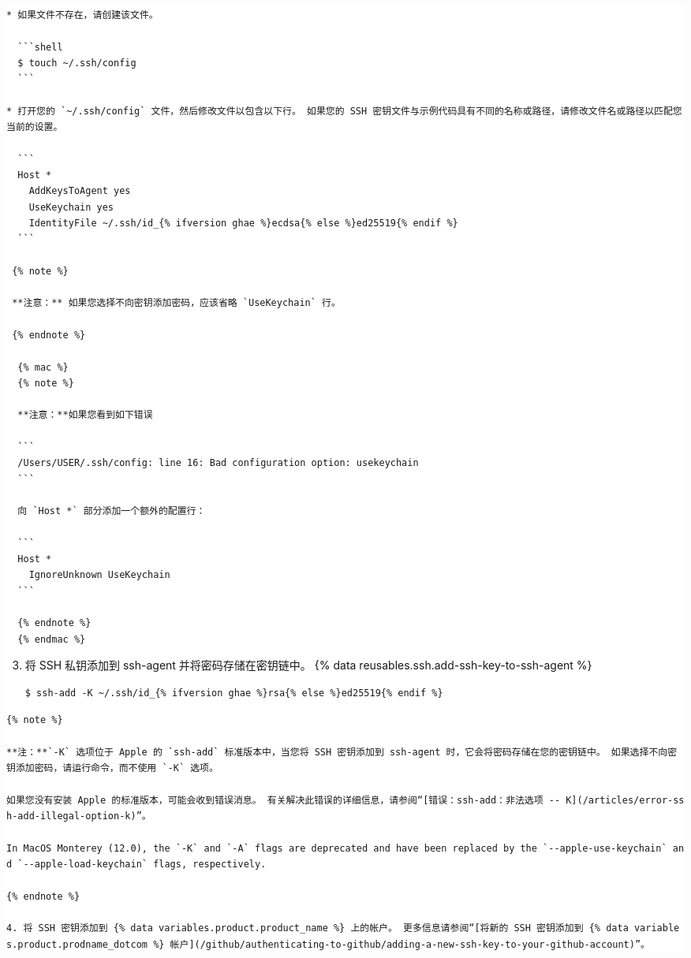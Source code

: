     * 如果文件不存在，请创建该文件。

      ```shell
      $ touch ~/.ssh/config
      ```

    * 打开您的 `~/.ssh/config` 文件，然后修改文件以包含以下行。 如果您的 SSH 密钥文件与示例代码具有不同的名称或路径，请修改文件名或路径以匹配您当前的设置。

      ```
      Host *
        AddKeysToAgent yes
        UseKeychain yes
        IdentityFile ~/.ssh/id_{% ifversion ghae %}ecdsa{% else %}ed25519{% endif %}
      ```

     {% note %}

     **注意：** 如果您选择不向密钥添加密码，应该省略 `UseKeychain` 行。

     {% endnote %}

      {% mac %}
      {% note %}

      **注意：**如果您看到如下错误

      ```
      /Users/USER/.ssh/config: line 16: Bad configuration option: usekeychain
      ```

      向 `Host *` 部分添加一个额外的配置行：

      ```
      Host *
        IgnoreUnknown UseKeychain
      ```

      {% endnote %}
      {% endmac %}

3. 将 SSH 私钥添加到 ssh-agent 并将密码存储在密钥链中。 {% data reusables.ssh.add-ssh-key-to-ssh-agent %}
   ```shell
   $ ssh-add -K ~/.ssh/id_{% ifversion ghae %}rsa{% else %}ed25519{% endif %}
  ```
  {% note %}

  **注：**`-K` 选项位于 Apple 的 `ssh-add` 标准版本中，当您将 SSH 密钥添加到 ssh-agent 时，它会将密码存储在您的密钥链中。 如果选择不向密钥添加密码，请运行命令，而不使用 `-K` 选项。

  如果您没有安装 Apple 的标准版本，可能会收到错误消息。 有关解决此错误的详细信息，请参阅“[错误：ssh-add：非法选项 -- K](/articles/error-ssh-add-illegal-option-k)”。

  In MacOS Monterey (12.0), the `-K` and `-A` flags are deprecated and have been replaced by the `--apple-use-keychain` and `--apple-load-keychain` flags, respectively.

  {% endnote %}

4. 将 SSH 密钥添加到 {% data variables.product.product_name %} 上的帐户。 更多信息请参阅“[将新的 SSH 密钥添加到 {% data variables.product.prodname_dotcom %} 帐户](/github/authenticating-to-github/adding-a-new-ssh-key-to-your-github-account)”。
